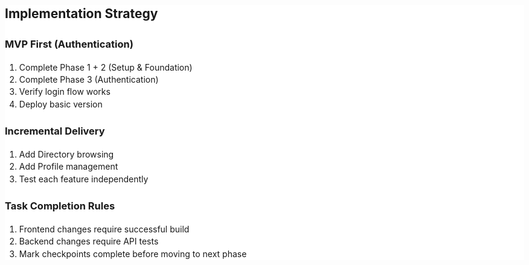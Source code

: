 ## Implementation Strategy

### MVP First (Authentication)
1. Complete Phase 1 + 2 (Setup & Foundation)
2. Complete Phase 3 (Authentication)
3. Verify login flow works
4. Deploy basic version

### Incremental Delivery
1. Add Directory browsing
2. Add Profile management
3. Test each feature independently

### Task Completion Rules
1. Frontend changes require successful build
2. Backend changes require API tests
3. Mark checkpoints complete before moving to next phase